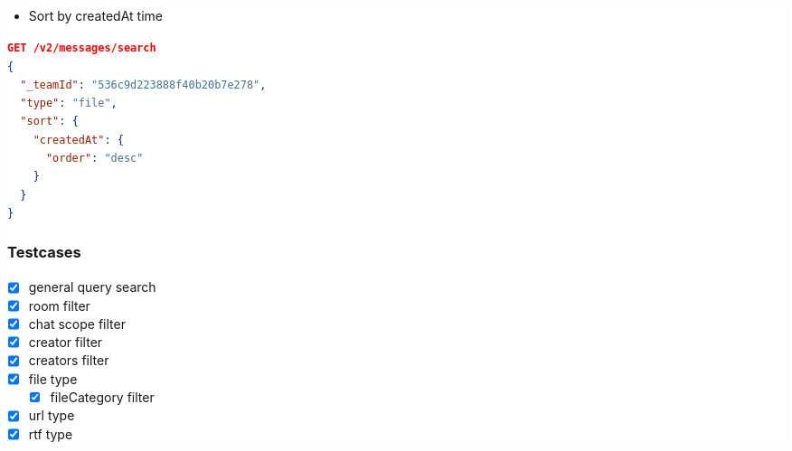 * Sort by createdAt time

```json
GET /v2/messages/search
{
  "_teamId": "536c9d223888f40b20b7e278",
  "type": "file",
  "sort": {
    "createdAt": {
      "order": "desc"
    }
  }
}
```

### Testcases

* [x] general query search
* [x] room filter
* [x] chat scope filter
* [x] creator filter
* [x] creators filter
* [x] file type
  * [x] fileCategory filter
* [x] url type
* [x] rtf type
